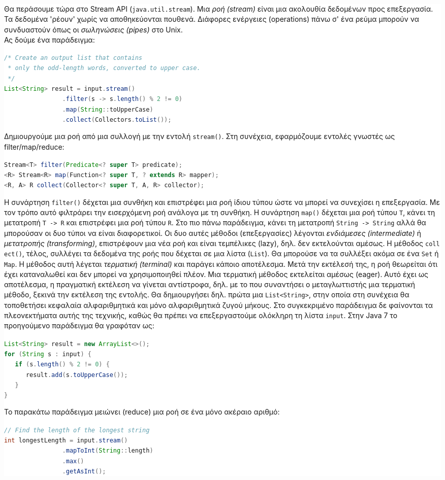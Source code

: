Θα περάσουμε τώρα στο Stream API (```java.util.stream```). Μια _ροή  (stream)_ είναι μια ακολουθία δεδομένων προς επεξεργασία. Τα δεδομένα 'ρέουν' χωρίς να αποθηκεύονται πουθενά. Διάφορες ενέργειες (operations) πάνω σ' ένα ρεύμα μπορούν να συνδυαστούν όπως οι _σωληνώσεις (pipes)_ στο Unix.  
Ας δούμε ένα παράδειγμα:
```java
/* Create an output list that contains
 * only the odd-length words, converted to upper case.
 */
List<String> result = input.stream()
                .filter(s -> s.length() % 2 != 0)
                .map(String::toUpperCase)
                .collect(Collectors.toList());
```
Δημιουργούμε μια ροή από μια συλλογή με την εντολή ```stream()```. Στη συνέχεια, εφαρμόζουμε εντολές γνωστές ως filter/map/reduce:
```java
Stream<T> filter(Predicate<? super T> predicate);
<R> Stream<R> map(Function<? super T, ? extends R> mapper);
<R, A> R collect(Collector<? super T, A, R> collector);
```
Η συνάρτηση ```filter()``` δέχεται μια συνθήκη και επιστρέφει μια ροή ίδιου τύπου ώστε να μπορεί να συνεχίσει η επεξεργασία. Με τον τρόπο αυτό φιλτράρει την εισερχόμενη ροή ανάλογα με τη συνθήκη. 
Η συνάρτηση ```map()``` δέχεται μια ροή τύπου ```T```, κάνει τη μετατροπή ```T -> R``` και επιστρέφει μια ροή τύπου ```R```. Στο πιο πάνω παράδειγμα, κάνει τη μετατροπή ```String -> String``` αλλά θα μπορούσαν οι δυο τύποι να είναι διαφορετικοί. 
Οι δυο αυτές μέθοδοι (επεξεργασίες) λέγονται _ενδιάμεσες (intermediate)_ ή _μετατροπής (transforming)_, επιστρέφουν μια νέα ροή και είναι τεμπέλικες (lazy), δηλ. δεν εκτελούνται αμέσως.
Η μέθοδος ```collect()```, τέλος, συλλέγει τα δεδομένα της ροής που δέχεται σε μια λίστα (```List```). Θα μπορούσε να τα συλλέξει ακόμα σε ένα ```Set``` ή ```Map```. Η μέθοδος αυτή λέγεται _τερματική (terminal)_ και παράγει κάποιο αποτέλεσμα. Μετά την εκτέλεσή της, η ροή θεωρείται ότι έχει καταναλωθεί και δεν μπορεί να χρησιμοποιηθεί πλέον. Μια τερματική μέθοδος εκτελείται αμέσως (eager). Αυτό έχει ως αποτέλεσμα, η πραγματική εκτέλεση να γίνεται αντίστροφα, δηλ. με το που συναντήσει ο μεταγλωττιστής μια τερματική μέθοδο, ξεκινά την εκτέλεση της εντολής. Θα δημιουργήσει δηλ. πρώτα μια ```List<String>```, στην οποία στη συνέχεια θα τοποθετήσει κεφαλαία αλφαριθμητικά και μόνο αλφαριθμητικά ζυγού μήκους. Στο συγκεκριμένο παράδειγμα δε φαίνονται τα πλεονεκτήματα αυτής της τεχνικής, καθώς θα πρέπει να επεξεργαστούμε ολόκληρη τη λίστα ```input```. 
Στην Java 7 το προηγούμενο παράδειγμα θα γραφόταν ως:
```java
List<String> result = new ArrayList<>();
for (String s : input) {
   if (s.length() % 2 != 0) {
      result.add(s.toUpperCase());
   }
}
```
Το παρακάτω παράδειγμα μειώνει (reduce) μια ροή σε ένα μόνο ακέραιο αριθμό:
```java
// Find the length of the longest string
int longestLength = input.stream()
                .mapToInt(String::length)
                .max()
                .getAsInt();
```
